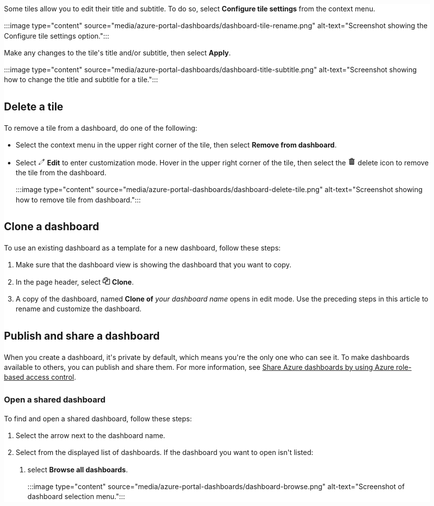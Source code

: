 Some tiles allow you to edit their title and subtitle. To do so, select **Configure tile settings** from the context menu.

:::image type="content" source="media/azure-portal-dashboards/dashboard-tile-rename.png" alt-text="Screenshot showing the Configure tile settings option.":::

Make any changes to the tile's title and/or subtitle, then select **Apply**.

:::image type="content" source="media/azure-portal-dashboards/dashboard-title-subtitle.png" alt-text="Screenshot showing how to change the title and subtitle for a tile.":::
 
## Delete a tile

To remove a tile from a dashboard, do one of the following:

- Select the context menu in the upper right corner of the tile, then select **Remove from dashboard**.

- Select ![edit icon](./media/azure-portal-dashboards/dashboard-edit-icon.png) **Edit** to enter customization mode. Hover in the upper right corner of the tile, then select the ![delete icon](./media/azure-portal-dashboards/dashboard-delete-icon.png) delete icon to remove the tile from the dashboard.

    :::image type="content" source="media/azure-portal-dashboards/dashboard-delete-tile.png" alt-text="Screenshot showing how to remove tile from dashboard.":::

## Clone a dashboard

To use an existing dashboard as a template for a new dashboard, follow these steps:

1. Make sure that the dashboard view is showing the dashboard that you want to copy.

1. In the page header, select ![clone icon](./media/azure-portal-dashboards/dashboard-clone.png) **Clone**.

1. A copy of the dashboard, named **Clone of** *your dashboard name* opens in edit mode. Use the preceding steps in this article to rename and customize the dashboard.

## Publish and share a dashboard

When you create a dashboard, it's private by default, which means you're the only one who can see it. To make dashboards available to others, you can publish and share them. For more information, see [Share Azure dashboards by using Azure role-based access control](azure-portal-dashboard-share-access.md).

### Open a shared dashboard

To find and open a shared dashboard, follow these steps:

1. Select the arrow next to the dashboard name.

1. Select from the displayed list of dashboards. If the dashboard you want to open isn't listed:

    1. select **Browse all dashboards**.

        :::image type="content" source="media/azure-portal-dashboards/dashboard-browse.png" alt-text="Screenshot of dashboard selection menu.":::
